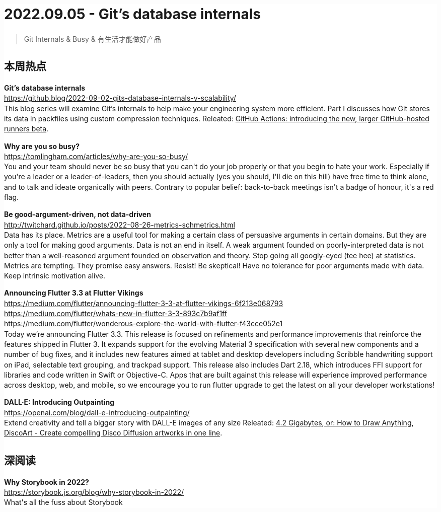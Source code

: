 2022.09.05 - Git’s database internals  
========  

> Git Internals & Busy & 有生活才能做好产品

## 本周热点

**Git’s database internals**  
https://github.blog/2022-09-02-gits-database-internals-v-scalability/  
This blog series will examine Git’s internals to help make your engineering system more efficient. Part I discusses how Git stores its data in packfiles using custom compression techniques. Releated: [GitHub Actions: introducing the new, larger GitHub-hosted runners beta](https://github.blog/2022-09-01-github-actions-introducing-the-new-larger-github-hosted-runners-beta/).

**Why are you so busy?**  
https://tomlingham.com/articles/why-are-you-so-busy/  
You and your team should never be so busy that you can't do your job properly or that you begin to hate your work. Especially if you're a leader or a leader-of-leaders, then you should actually (yes you should, I'll die on this hill) have free time to think alone, and to talk and ideate organically with peers. Contrary to popular belief: back-to-back meetings isn't a badge of honour, it's a red flag.

**Be good-argument-driven, not data-driven**  
http://twitchard.github.io/posts/2022-08-26-metrics-schmetrics.html  
Data has its place. Metrics are a useful tool for making a certain class of persuasive arguments in certain domains. But they are only a tool for making good arguments. Data is not an end in itself. A weak argument founded on poorly-interpreted data is not better than a well-reasoned argument founded on observation and theory. Stop going all googly-eyed (tee hee) at statistics. Metrics are tempting. They promise easy answers. Resist! Be skeptical! Have no tolerance for poor arguments made with data. Keep intrinsic motivation alive.

**Announcing Flutter 3.3 at Flutter Vikings**  
https://medium.com/flutter/announcing-flutter-3-3-at-flutter-vikings-6f213e068793  
https://medium.com/flutter/whats-new-in-flutter-3-3-893c7b9af1ff  
https://medium.com/flutter/wonderous-explore-the-world-with-flutter-f43cce052e1  
Today we’re announcing Flutter 3.3. This release is focused on refinements and performance improvements that reinforce the features shipped in Flutter 3. It expands support for the evolving Material 3 specification with several new components and a number of bug fixes, and it includes new features aimed at tablet and desktop developers including Scribble handwriting support on iPad, selectable text grouping, and trackpad support. This release also includes Dart 2.18, which introduces FFI support for libraries and code written in Swift or Objective-C. Apps that are built against this release will experience improved performance across desktop, web, and mobile, so we encourage you to run flutter upgrade to get the latest on all your developer workstations!

**DALL·E: Introducing Outpainting**  
https://openai.com/blog/dall-e-introducing-outpainting/  
Extend creativity and tell a bigger story with DALL-E images of any size Releated: [4.2 Gigabytes, or: How to Draw Anything](https://andys.page/posts/how-to-draw/), [DiscoArt - Create compelling Disco Diffusion artworks in one line](https://github.com/jina-ai/discoart).

## 深阅读

**Why Storybook in 2022?**  
https://storybook.js.org/blog/why-storybook-in-2022/  
What's all the fuss about Storybook
